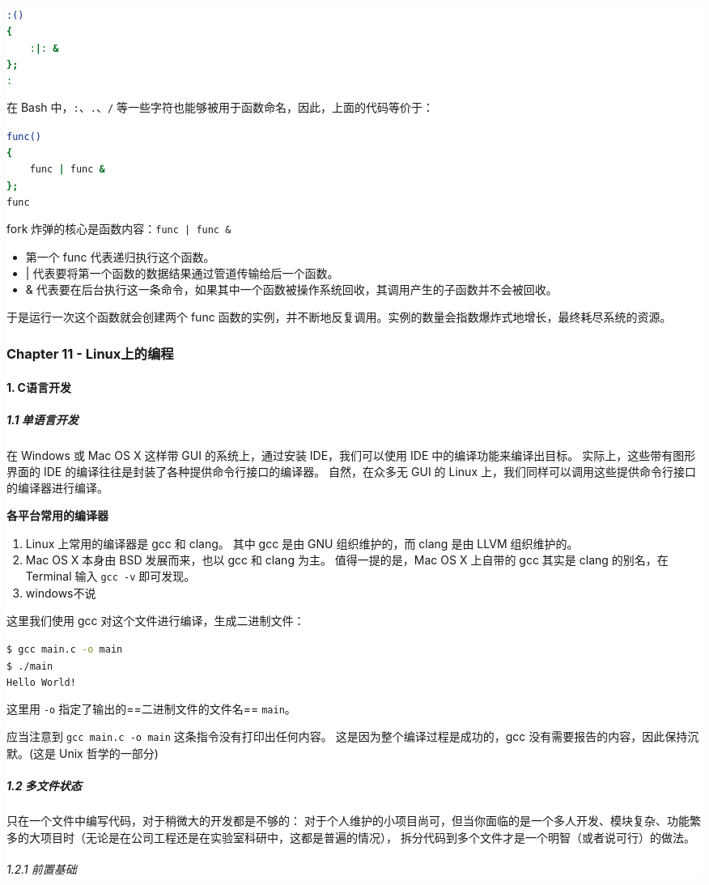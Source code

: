 ```bash
:()
{
    :|: &
};
:
```

在 Bash 中，`:`、`.`、`/` 等一些字符也能够被用于函数命名，因此，上面的代码等价于：

```bash
func()
{
    func | func &
};
func
```

fork 炸弹的核心是函数内容：`func | func &`

- 第一个 func 代表递归执行这个函数。
- | 代表要将第一个函数的数据结果通过管道传输给后一个函数。
- & 代表要在后台执行这一条命令，如果其中一个函数被操作系统回收，其调用产生的子函数并不会被回收。

于是运行一次这个函数就会创建两个 func 函数的实例，并不断地反复调用。实例的数量会指数爆炸式地增长，最终耗尽系统的资源。

### Chapter 11 - Linux上的编程

#### 1. C语言开发

##### 1.1 单语言开发

在 Windows 或 Mac OS X 这样带 GUI 的系统上，通过安装 IDE，我们可以使用 IDE 中的编译功能来编译出目标。 实际上，这些带有图形界面的 IDE 的编译往往是封装了各种提供命令行接口的编译器。 自然，在众多无 GUI 的 Linux 上，我们同样可以调用这些提供命令行接口的编译器进行编译。

**各平台常用的编译器**

1. Linux 上常用的编译器是 gcc 和 clang。 其中 gcc 是由 GNU 组织维护的，而 clang 是由 LLVM 组织维护的。
2. Mac OS X 本身由 BSD 发展而来，也以 gcc 和 clang 为主。 值得一提的是，Mac OS X 上自带的 gcc 其实是 clang 的别名，在 Terminal 输入 `gcc -v` 即可发现。
3. windows不说

这里我们使用 gcc 对这个文件进行编译，生成二进制文件：

```bash
$ gcc main.c -o main
$ ./main
Hello World!
```

这里用 `-o` 指定了输出的==二进制文件的文件名== `main`。

应当注意到 `gcc main.c -o main` 这条指令没有打印出任何内容。 这是因为整个编译过程是成功的，gcc 没有需要报告的内容，因此保持沉默。(这是 Unix 哲学的一部分)
##### 1.2 多文件状态

只在一个文件中编写代码，对于稍微大的开发都是不够的： 对于个人维护的小项目尚可，但当你面临的是一个多人开发、模块复杂、功能繁多的大项目时（无论是在公司工程还是在实验室科研中，这都是普遍的情况）， 拆分代码到多个文件才是一个明智（或者说可行）的做法。
###### 1.2.1 前置基础
